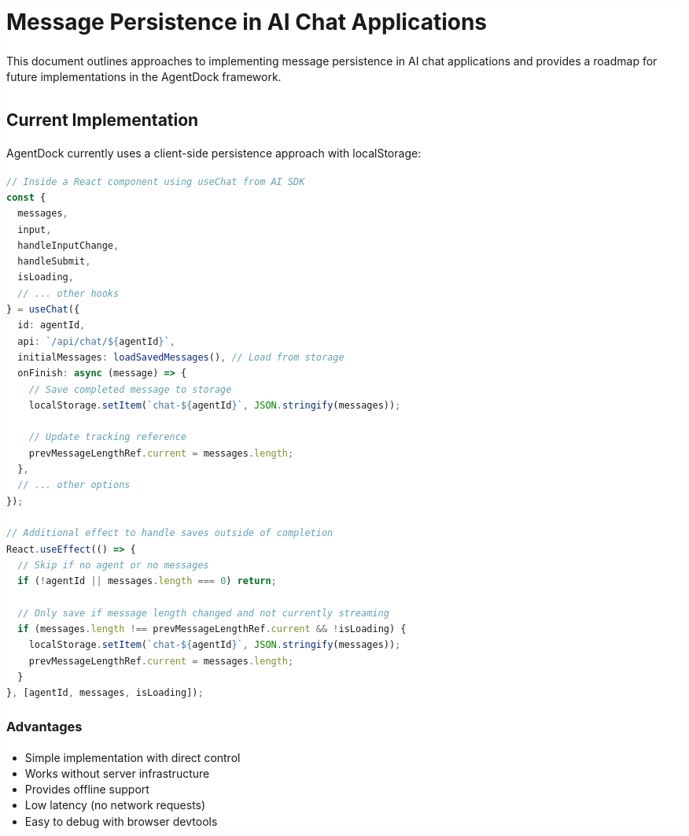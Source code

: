 # Message Persistence in AI Chat Applications

This document outlines approaches to implementing message persistence in AI chat applications and provides a roadmap for future implementations in the AgentDock framework.

## Current Implementation

AgentDock currently uses a client-side persistence approach with localStorage:

```typescript
// Inside a React component using useChat from AI SDK
const {
  messages,
  input,
  handleInputChange,
  handleSubmit,
  isLoading,
  // ... other hooks
} = useChat({
  id: agentId,
  api: `/api/chat/${agentId}`,
  initialMessages: loadSavedMessages(), // Load from storage
  onFinish: async (message) => {
    // Save completed message to storage
    localStorage.setItem(`chat-${agentId}`, JSON.stringify(messages));
    
    // Update tracking reference
    prevMessageLengthRef.current = messages.length;
  },
  // ... other options
});

// Additional effect to handle saves outside of completion
React.useEffect(() => {
  // Skip if no agent or no messages
  if (!agentId || messages.length === 0) return;
  
  // Only save if message length changed and not currently streaming
  if (messages.length !== prevMessageLengthRef.current && !isLoading) {
    localStorage.setItem(`chat-${agentId}`, JSON.stringify(messages));
    prevMessageLengthRef.current = messages.length;
  }
}, [agentId, messages, isLoading]);
```

### Advantages
- Simple implementation with direct control
- Works without server infrastructure
- Provides offline support
- Low latency (no network requests)
- Easy to debug with browser devtools
